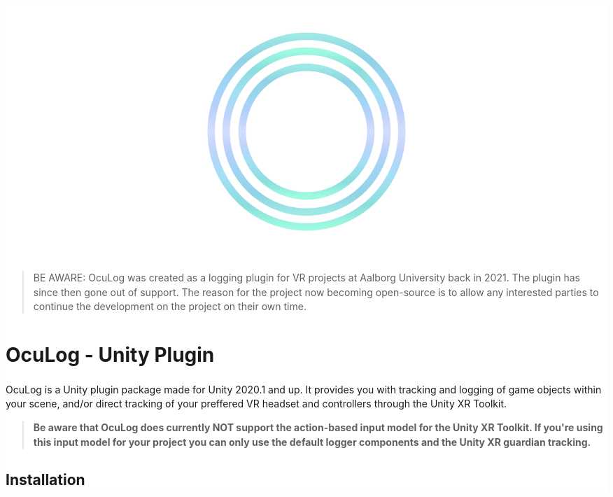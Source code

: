 <p align="center">
  <img src="./Resources/Logo.png" width=640>
</p>

> BE AWARE: OcuLog was created as a logging plugin for VR projects at Aalborg University back in 2021. The plugin has since then gone out of support. The reason for the project now becoming open-source is to allow any interested parties to continue the development on the project on their own time.

# OcuLog - Unity Plugin
OcuLog is a Unity plugin package made for Unity 2020.1 and up. It provides you with tracking and logging of game objects within your scene, and/or direct tracking of your preffered VR headset and controllers through the Unity XR Toolkit.

> __Be aware that OcuLog does currently NOT support the action-based input model for the Unity XR Toolkit. If you're using this input model for your project you can only use the default logger components and the Unity XR guardian tracking.__

## Installation